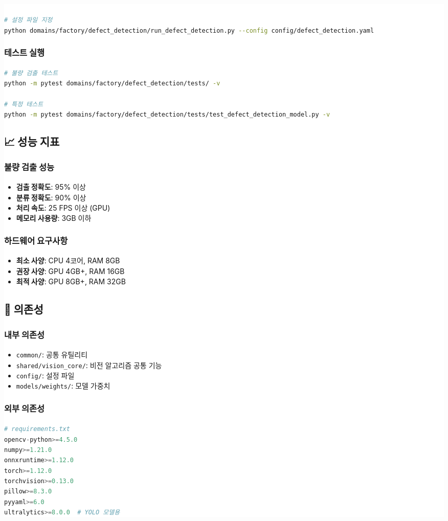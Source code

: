 ```bash

# 설정 파일 지정
python domains/factory/defect_detection/run_defect_detection.py --config config/defect_detection.yaml
```

### 테스트 실행
```bash
# 불량 검출 테스트
python -m pytest domains/factory/defect_detection/tests/ -v

# 특정 테스트
python -m pytest domains/factory/defect_detection/tests/test_defect_detection_model.py -v
```

## 📈 성능 지표

### 불량 검출 성능
- **검출 정확도**: 95% 이상
- **분류 정확도**: 90% 이상
- **처리 속도**: 25 FPS 이상 (GPU)
- **메모리 사용량**: 3GB 이하

### 하드웨어 요구사항
- **최소 사양**: CPU 4코어, RAM 8GB
- **권장 사양**: GPU 4GB+, RAM 16GB
- **최적 사양**: GPU 8GB+, RAM 32GB

## 🔗 의존성

### 내부 의존성
- `common/`: 공통 유틸리티
- `shared/vision_core/`: 비전 알고리즘 공통 기능
- `config/`: 설정 파일
- `models/weights/`: 모델 가중치

### 외부 의존성
```python
# requirements.txt
opencv-python>=4.5.0
numpy>=1.21.0
onnxruntime>=1.12.0
torch>=1.12.0
torchvision>=0.13.0
pillow>=8.3.0
pyyaml>=6.0
ultralytics>=8.0.0  # YOLO 모델용
```
